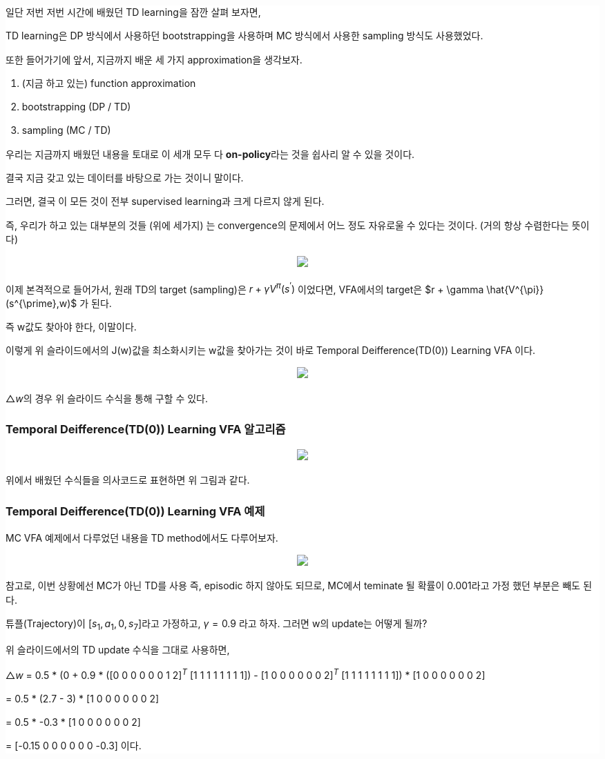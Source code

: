 일단 저번 저번 시간에 배웠던 TD learning을 잠깐 살펴 보자면,

TD learning은 DP 방식에서 사용하던 bootstrapping을 사용하며 MC 방식에서 사용한 sampling 방식도 사용했었다.

또한 들어가기에 앞서, 지금까지 배운 세 가지 approximation을 생각보자.

1. (지금 하고 있는) function approximation

2. bootstrapping (DP / TD)

3. sampling (MC / TD)

우리는 지금까지 배웠던 내용을 토대로 이 세개 모두 다 **on-policy**라는 것을 쉽사리 알 수 있을 것이다.

결국 지금 갖고 있는 데이터를 바탕으로 가는 것이니 말이다.

그러면, 결국 이 모든 것이 전부 supervised learning과 크게 다르지 않게 된다.

즉, 우리가 하고 있는 대부분의 것들 (위에 세가지) 는 convergence의 문제에서 어느 정도 자유로울 수 있다는 것이다. (거의 항상 수렴한다는 뜻이다)

<p align="center"><img src="https://github.com/jebeom/jebeom.github.io/assets/107978090/7f35b629-9cb5-4e57-9fd3-a29c1bee7010" ></p>

이제 본격적으로 들어가서, 원래 TD의 target (sampling)은 $r + \gamma V^{\pi}(s^{\prime})$ 이었다면, VFA에서의 target은 $r + \gamma \hat{V^{\pi}}(s^{\prime},w)$ 가 된다.

즉 w값도 찾아야 한다, 이말이다.

이렇게 위 슬라이드에서의 J(w)값을 최소화시키는 w값을 찾아가는 것이 바로 Temporal Deifference(TD(0)) Learning VFA 이다.

<p align="center"><img src="https://github.com/jebeom/jebeom.github.io/assets/107978090/e2c6a528-8a2e-4ed3-ad2f-817c016c34d6" ></p>

$\triangle w$의 경우 위 슬라이드 수식을 통해 구할 수 있다.

### Temporal Deifference(TD(0)) Learning VFA 알고리즘


<p align="center"><img src="https://github.com/jebeom/jebeom.github.io/assets/107978090/0f9a5988-c758-4145-a9b2-deaef83606e9" ></p>

위에서 배웠던 수식들을 의사코드로 표현하면 위 그림과 같다.

### Temporal Deifference(TD(0)) Learning VFA 예제 

MC VFA 예제에서 다루었던 내용을 TD method에서도 다루어보자.

<p align="center"><img src="https://github.com/jebeom/jebeom.github.io/assets/107978090/c5187d48-9e7c-4626-a149-33c720358aa5" ></p>

참고로, 이번 상황에선 MC가 아닌 TD를 사용 즉, episodic 하지 않아도 되므로, MC에서 teminate 될 확률이 0.001라고 가정 했던 부분은 빼도 된다.

튜플(Trajectory)이 $[s_{1}, a_{1}, 0, s_{7}]$라고 가정하고, $\gamma = 0.9$ 라고 하자. 그러면 w의 update는 어떻게 될까?

위 슬라이드에서의 TD update 수식을 그대로 사용하면, 

$\triangle w$ = 0.5 * (0 + 0.9 * ([0 0 0 0 0 0 1 2]$^{T}$ [1 1 1 1 1 1 1 1]) - [1 0 0 0 0 0 0 2]$^{T}$ [1 1 1 1 1 1 1 1]) * [1 0 0 0 0 0 0 2]

 = 0.5 * (2.7 - 3) * [1 0 0 0 0 0 0 2]

= 0.5 * -0.3 * [1 0 0 0 0 0 0 2]

 = [-0.15 0 0 0 0 0 0 -0.3] 이다.
